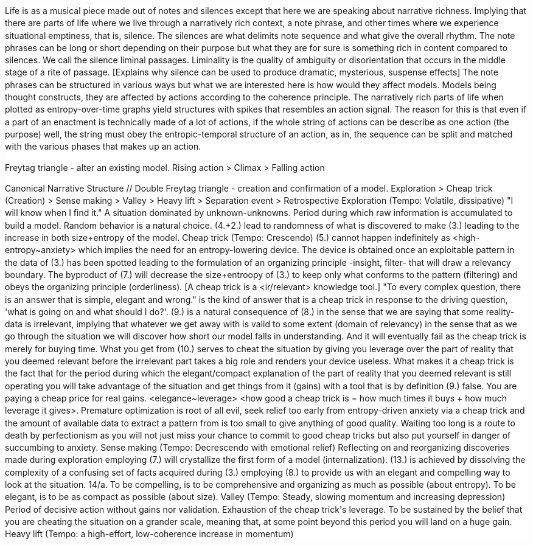 Life is as a musical piece made out of notes and silences except that here we are speaking about narrative richness. Implying that there are parts of life where we live through a narratively rich context, a note phrase, and other times where we experience situational emptiness, that is, silence. The silences are what delimits note sequence and what give the overall rhythm. The note phrases can be long or short depending on their purpose but what they are for sure is something rich in content compared to silences. We call the silence liminal passages. Liminality is the quality of ambiguity or disorientation that occurs in the middle stage of a rite of passage. [Explains why silence can be used to produce dramatic, mysterious, suspense effects] The note phrases can be structured in various ways but what we are interested here is how would they affect models. Models being thought constructs, they are affected by actions according to the coherence principle. The narratively rich parts of life when plotted as entropy-over-time graphs yield structures with spikes that resembles an action signal. The reason for this is that even if a part of an enactment is technically made of a lot of actions, if the whole string of actions can be describe as one action (the purpose) well, the string must obey the entropic-temporal structure of an action, as in, the sequence can be split and matched with the various phases that makes up an action.

Freytag triangle - alter an existing model. Rising action > Climax > Falling action

Canonical Narrative Structure // Double Freytag triangle - creation and confirmation of a model. Exploration > Cheap trick (Creation) > Sense making > Valley > Heavy lift > Separation event > Retrospective Exploration (Tempo: Volatile, dissipative)
"I will know when I find it."
A situation dominated by unknown-unknowns.
Period during which raw information is accumulated to build a model.
Random behavior is a natural choice.
(4.+2.) lead to randomness of what is discovered to make (3.) leading to the increase in both size+entropy of the model. Cheap trick (Tempo: Crescendo)
(5.) cannot happen indefinitely as <high-entropy~anxiety> which implies the need for an entropy-lowering device.
The device is obtained once an exploitable pattern in the data of (3.) has been spotted leading to the formulation of an organizing principle -insight, filter- that will draw a relevancy boundary.
The byproduct of (7.) will decrease the size+entroopy of (3.) to keep only what conforms to the pattern (filtering) and obeys the organizing principle (orderliness). [A cheap trick is a <ir/relevant> knowledge tool.]
"To every complex question, there is an answer that is simple, elegant and wrong." is the kind of answer that is a cheap trick in response to the driving question, 'what is going on and what should I do?'.
(9.) is a natural consequence of (8.) in the sense that we are saying that some reality-data is irrelevant, implying that whatever we get away with is valid to some extent (domain of relevancy) in the sense that as we go through the situation we will discover how short our model falls in understanding. And it will eventually fail as the cheap trick is merely for buying time.
What you get from (10.) serves to cheat the situation by giving you leverage over the part of reality that you deemed relevant before the irrelevant part takes a big role and renders your device useless. What makes it a cheap trick is the fact that for the period during which the elegant/compact explanation of the part of reality that you deemed relevant is still operating you will take advantage of the situation and get things from it (gains) with a tool that is by definition (9.) false. You are paying a cheap price for real gains. <elegance~leverage>
<how good a cheap trick is = how much times it buys + how much leverage it gives>. Premature optimization is root of all evil, seek relief too early from entropy-driven anxiety via a cheap trick and the amount of available data to extract a pattern from is too small to give anything of good quality. Waiting too long is a route to death by perfectionism as you will not just miss your chance to commit to good cheap tricks but also put yourself in danger of succumbing to anxiety. Sense making (Tempo: Decrescendo with emotional relief)
Reflecting on and reorganizing discoveries made during exploration employing (7.) will crystallize the first form of a model (internalization).
(13.) is achieved by dissolving the complexity of a confusing set of facts acquired during (3.) employing (8.) to provide us with an elegant and compelling way to look at the situation. 14/a. To be compelling, is to be comprehensive and organizing as much as possible (about entropy). To be elegant, is to be as compact as possible (about size). Valley (Tempo: Steady, slowing momentum and increasing depression)
Period of decisive action without gains nor validation. Exhaustion of the cheap trick's leverage.
To be sustained by the belief that you are cheating the situation on a grander scale, meaning that, at some point beyond this period you will land on a huge gain. Heavy lift (Tempo: a high-effort, low-coherence increase in momentum)